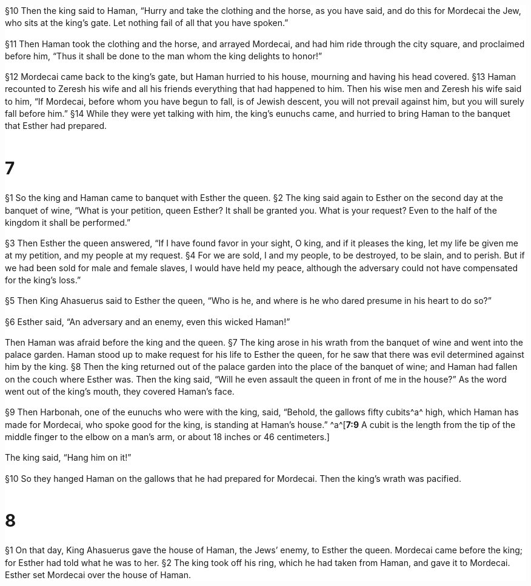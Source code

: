 §10 Then the king said to Haman, “Hurry and take the clothing and the horse, as you have said, and do this for Mordecai the Jew, who sits at the king’s gate. Let nothing fail of all that you have spoken.” 

§11 Then Haman took the clothing and the horse, and arrayed Mordecai, and had him ride through the city square, and proclaimed before him, “Thus it shall be done to the man whom the king delights to honor!” 

§12 Mordecai came back to the king’s gate, but Haman hurried to his house, mourning and having his head covered. 
§13 Haman recounted to Zeresh his wife and all his friends everything that had happened to him. Then his wise men and Zeresh his wife said to him, “If Mordecai, before whom you have begun to fall, is of Jewish descent, you will not prevail against him, but you will surely fall before him.” 
§14 While they were yet talking with him, the king’s eunuchs came, and hurried to bring Haman to the banquet that Esther had prepared. 

# 7 
§1 So the king and Haman came to banquet with Esther the queen. 
§2 The king said again to Esther on the second day at the banquet of wine, “What is your petition, queen Esther? It shall be granted you. What is your request? Even to the half of the kingdom it shall be performed.” 

§3 Then Esther the queen answered, “If I have found favor in your sight, O king, and if it pleases the king, let my life be given me at my petition, and my people at my request. 
§4 For we are sold, I and my people, to be destroyed, to be slain, and to perish. But if we had been sold for male and female slaves, I would have held my peace, although the adversary could not have compensated for the king’s loss.” 

§5 Then King Ahasuerus said to Esther the queen, “Who is he, and where is he who dared presume in his heart to do so?” 

§6 Esther said, “An adversary and an enemy, even this wicked Haman!” 

Then Haman was afraid before the king and the queen. 
§7 The king arose in his wrath from the banquet of wine and went into the palace garden. Haman stood up to make request for his life to Esther the queen, for he saw that there was evil determined against him by the king. 
§8 Then the king returned out of the palace garden into the place of the banquet of wine; and Haman had fallen on the couch where Esther was. Then the king said, “Will he even assault the queen in front of me in the house?” As the word went out of the king’s mouth, they covered Haman’s face. 

§9 Then Harbonah, one of the eunuchs who were with the king, said, “Behold, the gallows fifty cubits^a^ high, which Haman has made for Mordecai, who spoke good for the king, is standing at Haman’s house.” 
^a^[**7:9** A cubit is the length from the tip of the middle finger to the elbow on a man’s arm, or about 18 inches or 46 centimeters.]

The king said, “Hang him on it!” 

§10 So they hanged Haman on the gallows that he had prepared for Mordecai. Then the king’s wrath was pacified. 

# 8 
§1 On that day, King Ahasuerus gave the house of Haman, the Jews’ enemy, to Esther the queen. Mordecai came before the king; for Esther had told what he was to her. 
§2 The king took off his ring, which he had taken from Haman, and gave it to Mordecai. Esther set Mordecai over the house of Haman. 
